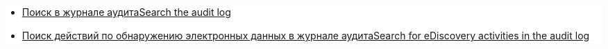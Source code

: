 - [<span data-ttu-id="f6921-256">Поиск в журнале аудита</span><span class="sxs-lookup"><span data-stu-id="f6921-256">Search the audit log</span></span>](search-the-audit-log-in-security-and-compliance.md)

- [<span data-ttu-id="f6921-257">Поиск действий по обнаружению электронных данных в журнале аудита</span><span class="sxs-lookup"><span data-stu-id="f6921-257">Search for eDiscovery activities in the audit log</span></span>](search-for-ediscovery-activities-in-the-audit-log.md)
  
